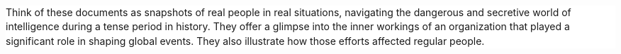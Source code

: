 Think of these documents as snapshots of real people in real situations, navigating the dangerous and secretive world of intelligence during a tense period in history. They offer a glimpse into the inner workings of an organization that played a significant role in shaping global events. They also illustrate how those efforts affected regular people.

